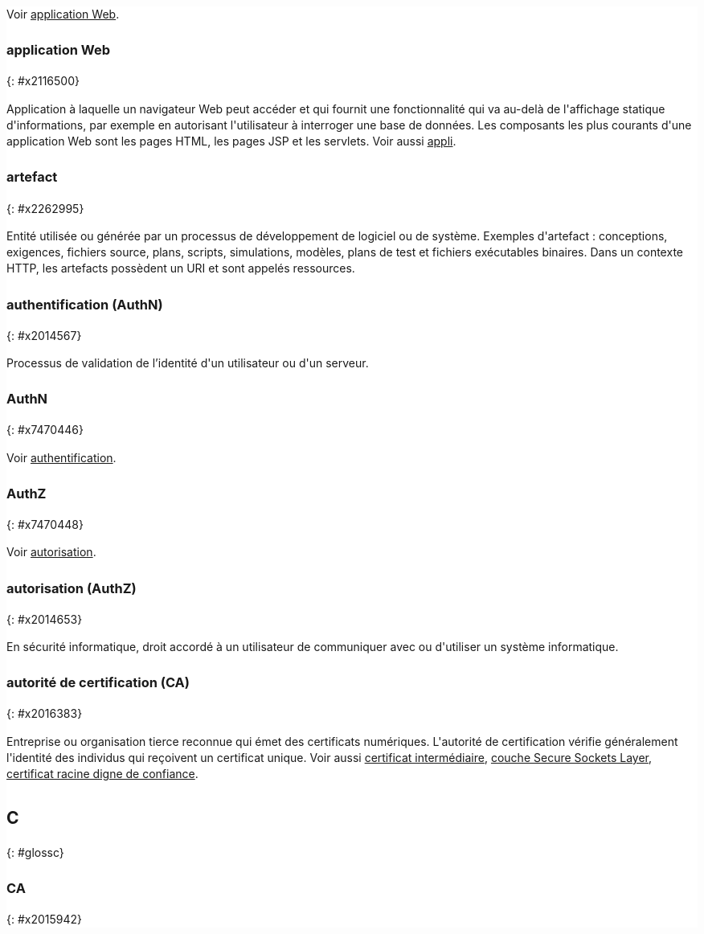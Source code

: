 Voir [application Web](#x2116500).

### application Web
{: #x2116500}

Application à laquelle un navigateur Web peut accéder et qui fournit une fonctionnalité qui va au-delà de l'affichage statique d'informations, par exemple en autorisant l'utilisateur à interroger une base de données. Les composants les plus courants d'une application Web sont les pages HTML, les pages JSP et les servlets. Voir aussi [appli](#x4281528).

### artefact
{: #x2262995}

Entité utilisée ou générée par un processus de développement de logiciel ou de système. Exemples d'artefact : conceptions, exigences, fichiers source, plans, scripts, simulations, modèles, plans de test et fichiers exécutables binaires. Dans un contexte HTTP, les artefacts possèdent un URI et sont appelés ressources.

### authentification (AuthN)
{: #x2014567}

Processus de validation de l’identité d'un utilisateur ou d'un serveur.

### AuthN
{: #x7470446}

Voir [authentification](#x2014567).

### AuthZ
{: #x7470448}

Voir [autorisation](#x2014653).

### autorisation (AuthZ)
{: #x2014653}

En sécurité informatique, droit accordé à un utilisateur de communiquer avec ou d'utiliser un système informatique.

### autorité de certification (CA)
{: #x2016383}

Entreprise ou organisation tierce reconnue qui émet des certificats numériques. L'autorité de certification vérifie généralement l'identité des individus qui reçoivent un certificat unique. Voir aussi [certificat intermédiaire](#x3753781), [couche Secure Sockets Layer](#x2038004), [certificat racine digne de confiance](#x2042234).


## C
{: #glossc}

### CA
{: #x2015942}
